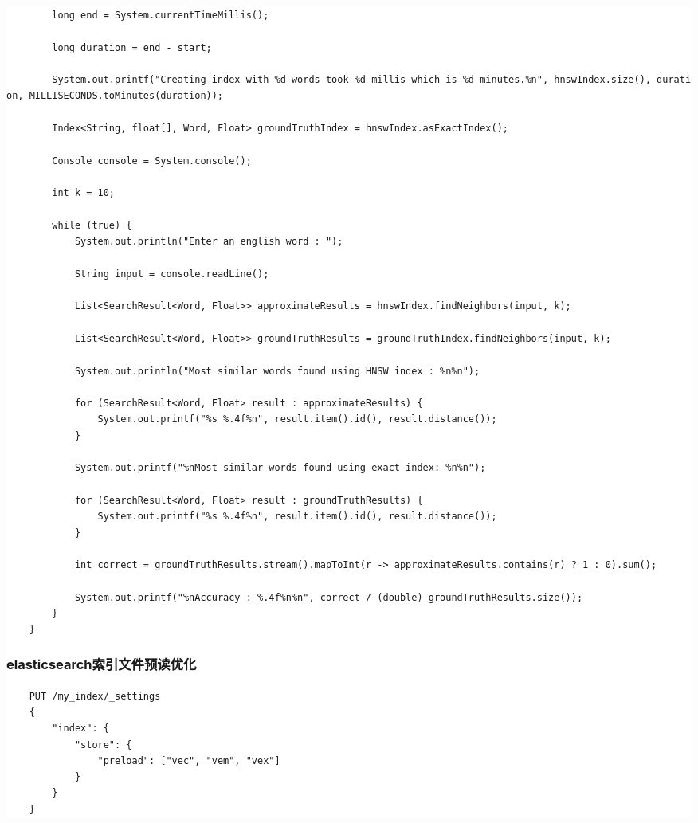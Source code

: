             long end = System.currentTimeMillis();
    
            long duration = end - start;
    
            System.out.printf("Creating index with %d words took %d millis which is %d minutes.%n", hnswIndex.size(), duration, MILLISECONDS.toMinutes(duration));
    
            Index<String, float[], Word, Float> groundTruthIndex = hnswIndex.asExactIndex();
    
            Console console = System.console();
    
            int k = 10;
    
            while (true) {
                System.out.println("Enter an english word : ");
    
                String input = console.readLine();
    
                List<SearchResult<Word, Float>> approximateResults = hnswIndex.findNeighbors(input, k);
    
                List<SearchResult<Word, Float>> groundTruthResults = groundTruthIndex.findNeighbors(input, k);
    
                System.out.println("Most similar words found using HNSW index : %n%n");
    
                for (SearchResult<Word, Float> result : approximateResults) {
                    System.out.printf("%s %.4f%n", result.item().id(), result.distance());
                }
    
                System.out.printf("%nMost similar words found using exact index: %n%n");
    
                for (SearchResult<Word, Float> result : groundTruthResults) {
                    System.out.printf("%s %.4f%n", result.item().id(), result.distance());
                }
    
                int correct = groundTruthResults.stream().mapToInt(r -> approximateResults.contains(r) ? 1 : 0).sum();
    
                System.out.printf("%nAccuracy : %.4f%n%n", correct / (double) groundTruthResults.size());
            }
        }


### elasticsearch索引文件预读优化
    
    
        PUT /my_index/_settings
        {
            "index": {
                "store": {
                    "preload": ["vec", "vem", "vex"]
                }
            }
        }